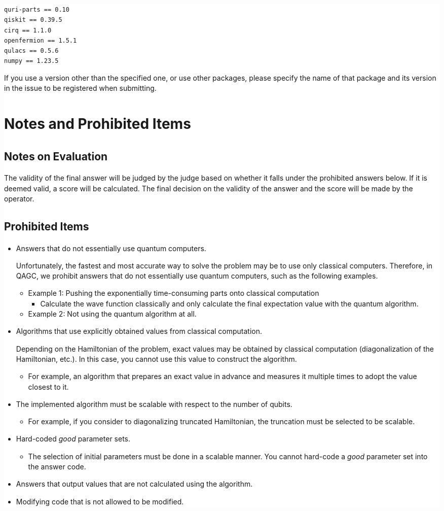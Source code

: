 ```
quri-parts == 0.10
qiskit == 0.39.5
cirq == 1.1.0
openfermion == 1.5.1
qulacs == 0.5.6
numpy == 1.23.5
```

If you use a version other than the specified one, or use other packages, please specify the name of that package and its version in the issue to be registered when submitting.

# Notes and Prohibited Items <a id="forbidden"></a>

## Notes on Evaluation <a id="forbidden_1"></a>

The validity of the final answer will be judged by the judge based on whether it falls under the prohibited answers below. If it is deemed valid, a score will be calculated. The final decision on the validity of the answer and the score will be made by the operator.

## Prohibited Items <a id="forbidden_2"></a>

- Answers that do not essentially use quantum computers.
  
  Unfortunately, the fastest and most accurate way to solve the problem may be to use only classical computers. Therefore, in QAGC, we prohibit answers that do not essentially use quantum computers, such as the following examples.

  - Example 1: Pushing the exponentially time-consuming parts onto classical computation
    - Calculate the wave function classically and only calculate the final expectation value with the quantum algorithm.
  - Example 2: Not using the quantum algorithm at all.

- Algorithms that use explicitly obtained values from classical computation.

  Depending on the Hamiltonian of the problem, exact values may be obtained by classical computation (diagonalization of the Hamiltonian, etc.). In this case, you cannot use this value to construct the algorithm.

  - For example, an algorithm that prepares an exact value in advance and measures it multiple times to adopt the value closest to it.

- The implemented algorithm must be scalable with respect to the number of qubits.
  
  - For example, if you consider to diagonalizing truncated Hamiltonian, the truncation must be selected to be scalable.

- Hard-coded *good* parameter sets.

    - The selection of initial parameters must be done in a scalable manner. You cannot hard-code a *good* parameter set into the answer code.

- Answers that output values that are not calculated using the algorithm.

- Modifying code that is not allowed to be modified.

